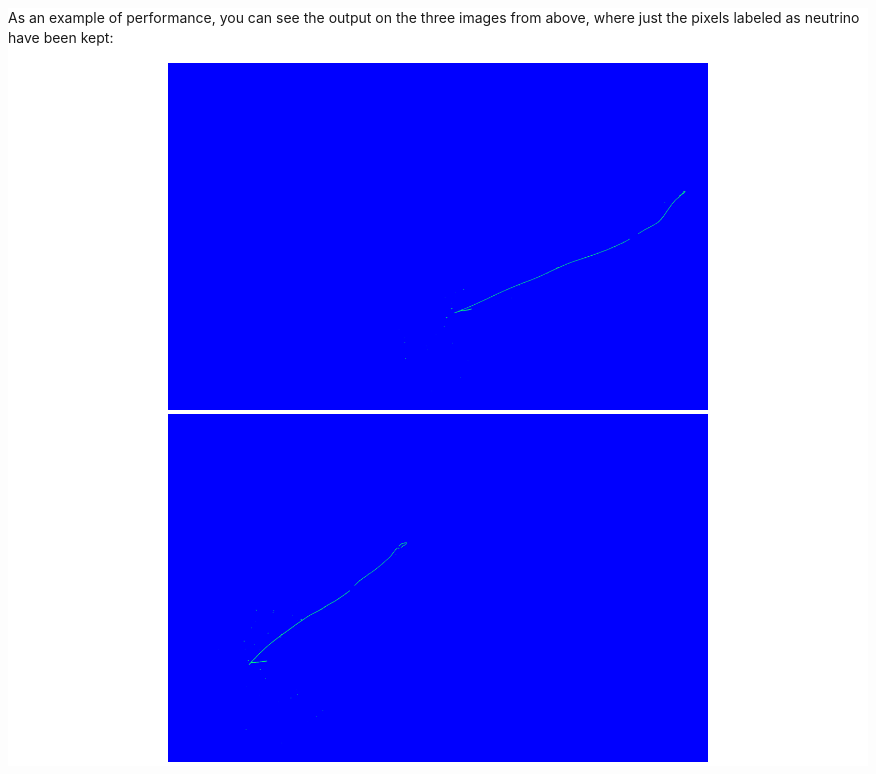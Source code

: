 As an example of performance, you can see the output on the three images from above, where just the pixels labeled as neutrino have been kept:
<div style='width:image width px; font-size:80%; text-align:center'>
<img src='assets/deep_learning/entry0_plane0_neutrino_image.png' alt='The first view of a muon neutrino interaction with cosmic muons removed.' width='540'>
<img src='assets/deep_learning/entry0_plane1_neutrino_image.png' alt='The second view of a muon neutrino interaction with cosmic muons removed.' width='540'>